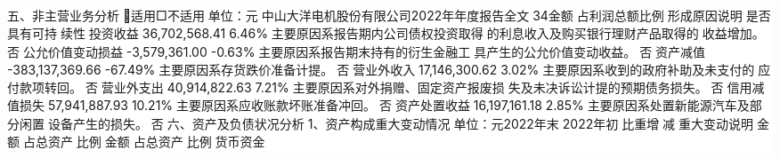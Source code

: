 五、非主营业务分析
适用□不适用
单位：元
中山大洋电机股份有限公司2022年年度报告全文
34金额
占利润总额比例
形成原因说明
是否具有可持
续性
投资收益
36,702,568.41
6.46%
主要原因系报告期内公司债权投资取得
的利息收入及购买银行理财产品取得的
收益增加。
否
公允价值变动损益
-3,579,361.00
-0.63%
主要原因系报告期末持有的衍生金融工
具产生的公允价值变动收益。
否
资产减值
-383,137,369.66
-67.49%
主要原因系存货跌价准备计提。
否
营业外收入
17,146,300.62
3.02%
主要原因系收到的政府补助及未支付的
应付款项转回。
否
营业外支出
40,914,822.63
7.21%
主要原因系对外捐赠、固定资产报废损
失及未决诉讼计提的预期债务损失。
否
信用减值损失
57,941,887.93
10.21%
主要原因系应收账款坏账准备冲回。
否
资产处置收益
16,197,161.18
2.85%
主要原因系处置新能源汽车及部分闲置
设备产生的损失。
否
六、资产及负债状况分析
1、资产构成重大变动情况
单位：元2022年末
2022年初
比重增
减
重大变动说明
金额
占总资产
比例
金额
占总资产
比例
货币资金